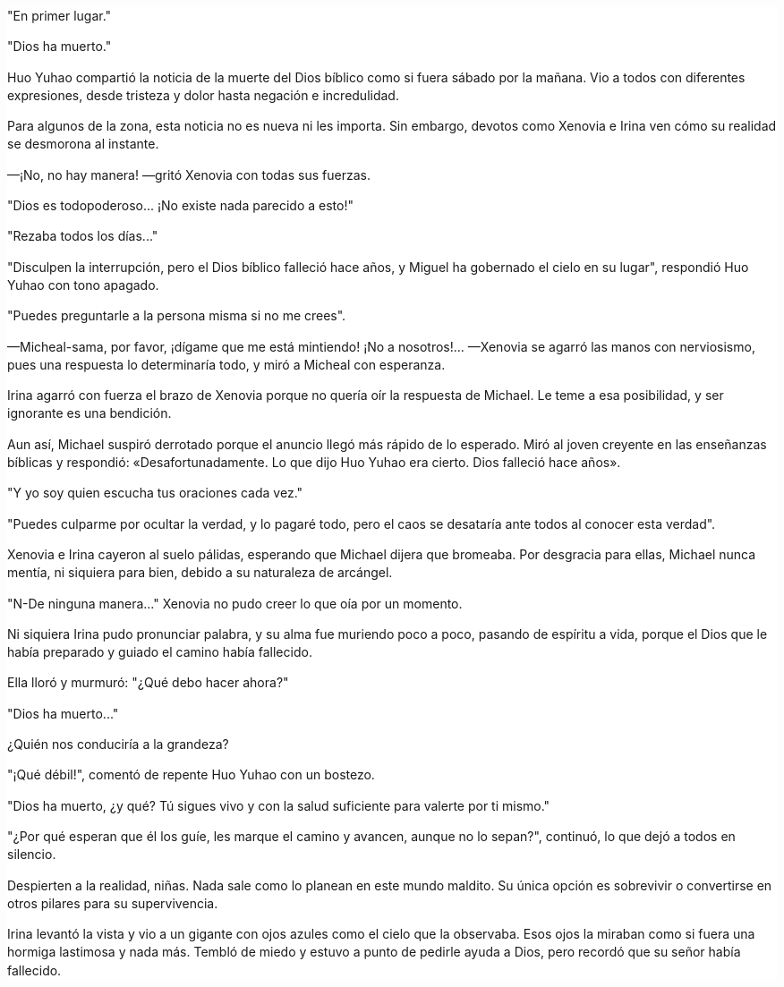 
"En primer lugar."

"Dios ha muerto."

Huo Yuhao compartió la noticia de la muerte del Dios bíblico como si fuera sábado por la mañana. Vio a todos con diferentes expresiones, desde tristeza y dolor hasta negación e incredulidad.

Para algunos de la zona, esta noticia no es nueva ni les importa. Sin embargo, devotos como Xenovia e Irina ven cómo su realidad se desmorona al instante.

—¡No, no hay manera! —gritó Xenovia con todas sus fuerzas.

"Dios es todopoderoso... ¡No existe nada parecido a esto!"

"Rezaba todos los días..."

"Disculpen la interrupción, pero el Dios bíblico falleció hace años, y Miguel ha gobernado el cielo en su lugar", respondió Huo Yuhao con tono apagado.

"Puedes preguntarle a la persona misma si no me crees".

—Micheal-sama, por favor, ¡dígame que me está mintiendo! ¡No a nosotros!... —Xenovia se agarró las manos con nerviosismo, pues una respuesta lo determinaría todo, y miró a Micheal con esperanza.

Irina agarró con fuerza el brazo de Xenovia porque no quería oír la respuesta de Michael. Le teme a esa posibilidad, y ser ignorante es una bendición.

Aun así, Michael suspiró derrotado porque el anuncio llegó más rápido de lo esperado. Miró al joven creyente en las enseñanzas bíblicas y respondió: «Desafortunadamente. Lo que dijo Huo Yuhao era cierto. Dios falleció hace años».

"Y yo soy quien escucha tus oraciones cada vez."

"Puedes culparme por ocultar la verdad, y lo pagaré todo, pero el caos se desataría ante todos al conocer esta verdad".

Xenovia e Irina cayeron al suelo pálidas, esperando que Michael dijera que bromeaba. Por desgracia para ellas, Michael nunca mentía, ni siquiera para bien, debido a su naturaleza de arcángel.

"N-De ninguna manera..." Xenovia no pudo creer lo que oía por un momento.

Ni siquiera Irina pudo pronunciar palabra, y su alma fue muriendo poco a poco, pasando de espíritu a vida, porque el Dios que le había preparado y guiado el camino había fallecido.

Ella lloró y murmuró: "¿Qué debo hacer ahora?"

"Dios ha muerto..."

¿Quién nos conduciría a la grandeza?

"¡Qué débil!", comentó de repente Huo Yuhao con un bostezo.

"Dios ha muerto, ¿y qué? Tú sigues vivo y con la salud suficiente para valerte por ti mismo."

"¿Por qué esperan que él los guíe, les marque el camino y avancen, aunque no lo sepan?", continuó, lo que dejó a todos en silencio.

Despierten a la realidad, niñas. Nada sale como lo planean en este mundo maldito. Su única opción es sobrevivir o convertirse en otros pilares para su supervivencia.

Irina levantó la vista y vio a un gigante con ojos azules como el cielo que la observaba. Esos ojos la miraban como si fuera una hormiga lastimosa y nada más. Tembló de miedo y estuvo a punto de pedirle ayuda a Dios, pero recordó que su señor había fallecido.

